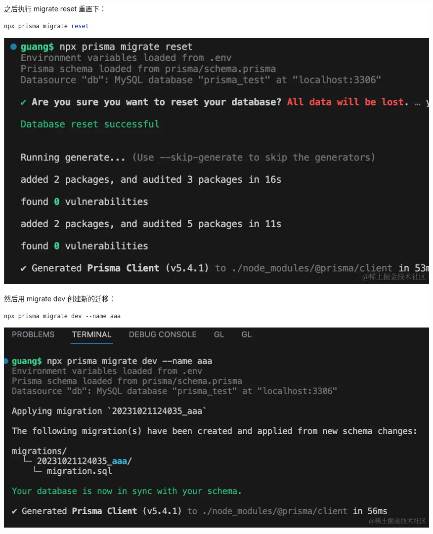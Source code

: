 之后执行 migrate reset 重置下：

```perl
npx prisma migrate reset
```

![](./images/30e57195fef5a7167481bcd083d60ee7.png )

然后用 migrate dev 创建新的迁移：

```css
npx prisma migrate dev --name aaa
```

![](./images/9c62c6902b3f0872195cfb91c46dfcb2.png )
